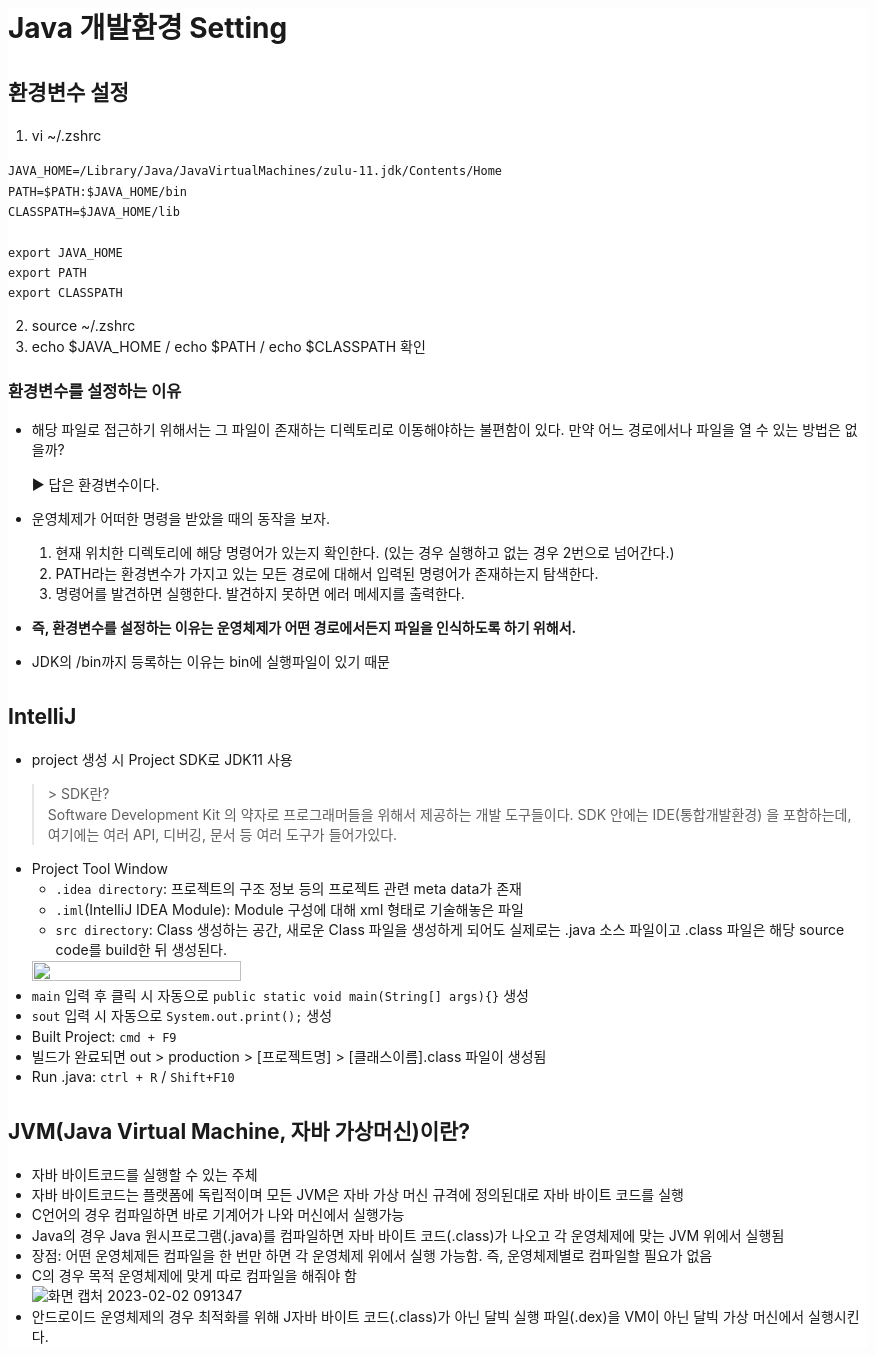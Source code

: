 # Java 개발환경 Setting
## 환경변수 설정
1. vi ~/.zshrc
```\# User configuration
JAVA_HOME=/Library/Java/JavaVirtualMachines/zulu-11.jdk/Contents/Home
PATH=$PATH:$JAVA_HOME/bin
CLASSPATH=$JAVA_HOME/lib

export JAVA_HOME
export PATH
export CLASSPATH
```
2. source ~/.zshrc
3. echo $JAVA_HOME / echo $PATH / echo $CLASSPATH 확인

### 환경변수를 설정하는 이유
- 해당 파일로 접근하기 위해서는 그 파일이 존재하는 디렉토리로 이동해야하는 불편함이 있다. 만약 어느 경로에서나 파일을 열 수 있는 방법은 없을까?

  ▶ 답은 환경변수이다. 

- 운영체제가 어떠한 명령을 받았을 때의 동작을 보자.
  1. 현재 위치한 디렉토리에 해당 명령어가 있는지 확인한다. (있는 경우 실행하고 없는 경우 2번으로 넘어간다.) 
  2. PATH라는 환경변수가 가지고 있는 모든 경로에 대해서 입력된 명령어가 존재하는지 탐색한다. 
  3. 명령어를 발견하면 실행한다. 발견하지 못하면 에러 메세지를 출력한다.

- **즉, 환경변수를 설정하는 이유는 운영체제가 어떤 경로에서든지 파일을 인식하도록 하기 위해서.**
- JDK의 /bin까지 등록하는 이유는 bin에 실행파일이 있기 때문

## IntelliJ
- project 생성 시 Project SDK로 JDK11 사용
> \> SDK란?  
> Software Development Kit 의 약자로 프로그래머들을 위해서 제공하는 개발 도구들이다. SDK 안에는 IDE(통합개발환경) 을 포함하는데, 여기에는 여러 API, 디버깅, 문서 등 여러 도구가 들어가있다.

- Project Tool Window
  - `.idea directory`: 프로젝트의 구조 정보 등의 프로젝트 관련 meta data가 존재
  - `.iml`(IntelliJ IDEA Module): Module 구성에 대해 xml 형태로 기술해놓은 파일
  - `src directory`: Class 생성하는 공간, 새로운 Class  파일을 생성하게 되어도 실제로는 .java 소스 파일이고 .class 파일은 해당 source code를 build한 뒤 생성된다.  
  <img src="https://user-images.githubusercontent.com/108309396/215321533-b1fcfb93-1055-40df-81b2-7ac92612addf.jpeg" width="50%" height="50%"/>
- `main` 입력 후 클릭 시 자동으로  `public static void main(String[] args){}` 생성
- `sout` 입력 시 자동으로 `System.out.print();` 생성
- Built Project: `cmd + F9`
- 빌드가 완료되면 out > production > [프로젝트명] > [클래스이름].class 파일이 생성됨
- Run .java: `ctrl + R` / `Shift+F10`

## JVM(Java Virtual Machine, 자바 가상머신)이란?
- 자바 바이트코드를 실행할 수 있는 주체
- 자바 바이트코드는 플랫폼에 독립적이며 모든 JVM은 자바 가상 머신 규격에 정의된대로 자바 바이트 코드를 실행
- C언어의 경우 컴파일하면 바로 기계어가 나와 머신에서 실행가능
- Java의 경우 Java 원시프로그램(.java)를 컴파일하면 자바 바이트 코드(.class)가 나오고 각 운영체제에 맞는 JVM 위에서 실행됨
- 장점: 어떤 운영체제든 컴파일을 한 번만 하면 각 운영체제 위에서 실행 가능함. 즉, 운영체제별로 컴파일할 필요가 없음
- C의 경우 목적 운영체제에 맞게 따로 컴파일을 해줘야 함  
![화면 캡처 2023-02-02 091347](https://user-images.githubusercontent.com/108309396/216198756-286d1bda-6b29-4062-96fd-d7b3fe78efce.png)
- 안드로이드 운영체제의 경우 최적화를 위해 J자바 바이트 코드(.class)가 아닌 달빅 실행 파일(.dex)을 VM이 아닌 달빅 가상 머신에서 실행시킨다.
